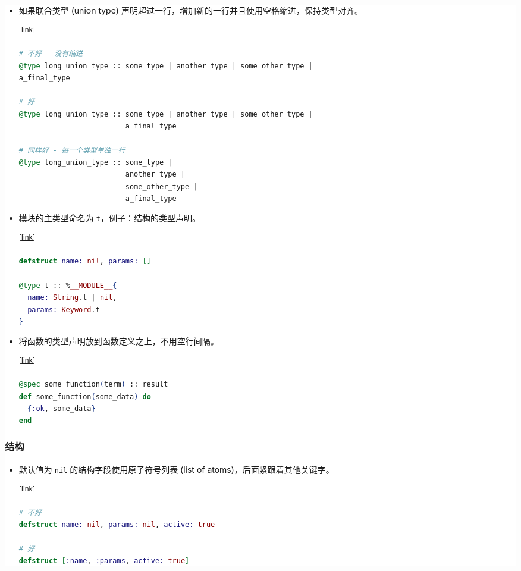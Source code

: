 * <a name="union-types"></a>

  如果联合类型 (union type) 声明超过一行，增加新的一行并且使用空格缩进，保持类型对齐。

  <sup>[[link](#union-types)]</sup>

  ```elixir
  # 不好 - 没有缩进
  @type long_union_type :: some_type | another_type | some_other_type |
  a_final_type

  # 好
  @type long_union_type :: some_type | another_type | some_other_type |
                           a_final_type

  # 同样好 - 每一个类型单独一行
  @type long_union_type :: some_type |
                           another_type |
                           some_other_type |
                           a_final_type
  ```

* <a name="naming-main-types"></a>

  模块的主类型命名为 `t`，例子：结构的类型声明。

  <sup>[[link](#naming-main-types)]</sup>

  ```elixir
  defstruct name: nil, params: []

  @type t :: %__MODULE__{
    name: String.t | nil,
    params: Keyword.t
  }
  ```

* <a name="spec-spacing"></a>

  将函数的类型声明放到函数定义之上，不用空行间隔。

  <sup>[[link](#spec-spacing)]</sup>

  ```elixir
  @spec some_function(term) :: result
  def some_function(some_data) do
    {:ok, some_data}
  end
  ```

### 结构

* <a name="nil-struct-field-defaults"></a>
  默认值为 `nil` 的结构字段使用原子符号列表 (list of atoms)，后面紧跟着其他关键字。

  <sup>[[link](#nil-struct-field-defaults)]</sup>

  ```elixir
  # 不好
  defstruct name: nil, params: nil, active: true

  # 好
  defstruct [:name, :params, active: true]
  ```


[Chinese Simplified]: https://github.com/geekerzp/elixir_style_guide/blob/master/README-zhCN.md
[Chinese Traditional]: https://github.com/elixirtw/elixir_style_guide/blob/master/README_zhTW.md
[Code Analysis]: https://github.com/h4cc/awesome-elixir#code-analysis
[Code Of Conduct]: https://github.com/christopheradams/elixir_style_guide/blob/master/CODE_OF_CONDUCT.md
[Conflicting Aliases]: https://elixirforum.com/t/using-aliases-for-fubar-fubar-named-module/1723
[Contributing]: https://github.com/elixir-lang/elixir/blob/master/CODE_OF_CONDUCT.md
[Contributors]: https://github.com/christopheradams/elixir_style_guide/graphs/contributors
[Elixir Style Guide]: https://github.com/christopheradams/elixir_style_guide
[Elixir]: http://elixir-lang.org
[ExDoc]: https://github.com/elixir-lang/ex_doc
[ExUnit]: https://hexdocs.pm/ex_unit/ExUnit.html
[Guard Expressions]: http://elixir-lang.org/getting-started/case-cond-and-if.html#expressions-in-guard-clauses
[Hex]: https://hex.pm/packages
[Japanese]: https://github.com/kenichirow/elixir_style_guide/blob/master/README-jaJP.md
[Korean]: https://github.com/marocchino/elixir_style_guide/blob/new-korean/README-koKR.md
[License]: http://creativecommons.org/licenses/by/3.0/deed.en_US
[Module Attributes]: http://elixir-lang.org/getting-started/module-attributes.html#as-annotations
[Portuguese]: https://github.com/gusaiani/elixir_style_guide/blob/master/README_ptBR.md
[Ruby community style guide]: https://github.com/bbatsov/ruby-style-guide
[Sentence Spacing]: http://en.wikipedia.org/wiki/Sentence_spacing
[Spanish]: https://github.com/albertoalmagro/elixir_style_guide/blob/spanish/README_esES.md
[Stargazers]: https://github.com/christopheradams/elixir_style_guide/stargazers
